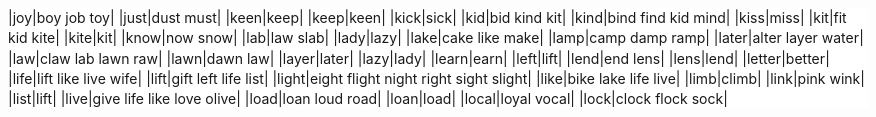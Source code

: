 |joy|boy job toy|
|just|dust must|
|keen|keep|
|keep|keen|
|kick|sick|
|kid|bid kind kit|
|kind|bind find kid mind|
|kiss|miss|
|kit|fit kid kite|
|kite|kit|
|know|now snow|
|lab|law slab|
|lady|lazy|
|lake|cake like make|
|lamp|camp damp ramp|
|later|alter layer water|
|law|claw lab lawn raw|
|lawn|dawn law|
|layer|later|
|lazy|lady|
|learn|earn|
|left|lift|
|lend|end lens|
|lens|lend|
|letter|better|
|life|lift like live wife|
|lift|gift left life list|
|light|eight flight night right sight slight|
|like|bike lake life live|
|limb|climb|
|link|pink wink|
|list|lift|
|live|give life like love olive|
|load|loan loud road|
|loan|load|
|local|loyal vocal|
|lock|clock flock sock|